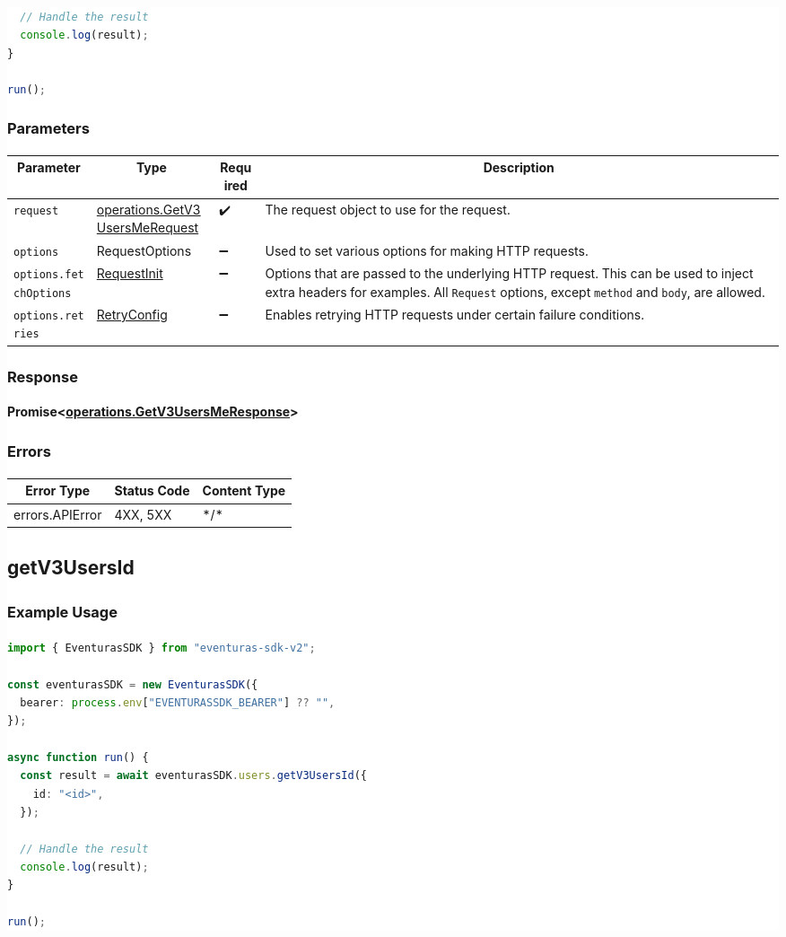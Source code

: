 ```typescript
  // Handle the result
  console.log(result);
}

run();
```

### Parameters

| Parameter                                                                                                                                                                      | Type                                                                                                                                                                           | Required                                                                                                                                                                       | Description                                                                                                                                                                    |
| ------------------------------------------------------------------------------------------------------------------------------------------------------------------------------ | ------------------------------------------------------------------------------------------------------------------------------------------------------------------------------ | ------------------------------------------------------------------------------------------------------------------------------------------------------------------------------ | ------------------------------------------------------------------------------------------------------------------------------------------------------------------------------ |
| `request`                                                                                                                                                                      | [operations.GetV3UsersMeRequest](../../models/operations/getv3usersmerequest.md)                                                                                               | :heavy_check_mark:                                                                                                                                                             | The request object to use for the request.                                                                                                                                     |
| `options`                                                                                                                                                                      | RequestOptions                                                                                                                                                                 | :heavy_minus_sign:                                                                                                                                                             | Used to set various options for making HTTP requests.                                                                                                                          |
| `options.fetchOptions`                                                                                                                                                         | [RequestInit](https://developer.mozilla.org/en-US/docs/Web/API/Request/Request#options)                                                                                        | :heavy_minus_sign:                                                                                                                                                             | Options that are passed to the underlying HTTP request. This can be used to inject extra headers for examples. All `Request` options, except `method` and `body`, are allowed. |
| `options.retries`                                                                                                                                                              | [RetryConfig](../../lib/utils/retryconfig.md)                                                                                                                                  | :heavy_minus_sign:                                                                                                                                                             | Enables retrying HTTP requests under certain failure conditions.                                                                                                               |

### Response

**Promise\<[operations.GetV3UsersMeResponse](../../models/operations/getv3usersmeresponse.md)\>**

### Errors

| Error Type      | Status Code     | Content Type    |
| --------------- | --------------- | --------------- |
| errors.APIError | 4XX, 5XX        | \*/\*           |

## getV3UsersId

### Example Usage

```typescript
import { EventurasSDK } from "eventuras-sdk-v2";

const eventurasSDK = new EventurasSDK({
  bearer: process.env["EVENTURASSDK_BEARER"] ?? "",
});

async function run() {
  const result = await eventurasSDK.users.getV3UsersId({
    id: "<id>",
  });

  // Handle the result
  console.log(result);
}

run();
```
